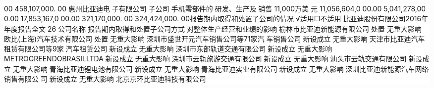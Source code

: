 00
458,107,000.
00
惠州比亚迪电
子有限公司
子公司
手机零部件的
研发、生产及
销售
11,000万美
元
11,056,604,0
00.00
5,041,278,00
0.00
17,853,167,0
00.00
321,170,000.
00
324,424,000.
00报告期内取得和处置子公司的情况
√适用□不适用
比亚迪股份有限公司2016年年度报告全文
26
公司名称
报告期内取得和处置子公司方式
对整体生产经营和业绩的影响
榆林市比亚迪新能源有限公司
处置
无重大影响
欧比(上海)汽车技术有限公司
处置
无重大影响
深圳市盛世开元汽车销售公司等71家汽
车销售公司
新设成立
无重大影响
天津市比亚迪汽车租赁有限公司等9家
汽车租赁公司
新设成立
无重大影响
深圳市东部轨道交通有限公司
新设成立
无重大影响
METROGREENDOBRASILLTDA
新设成立
无重大影响
深圳市云轨旅游交通有限公司
新设成立
无重大影响
汕头市云轨交通有限公司
新设成立
无重大影响
青海比亚迪锂电池有限公司
新设成立
无重大影响
青海比亚迪实业有限公司
新设成立
无重大影响
深圳比亚迪新能源汽车网络销售有限公
司
新设成立
无重大影响
北京京环比亚迪科技有限公司